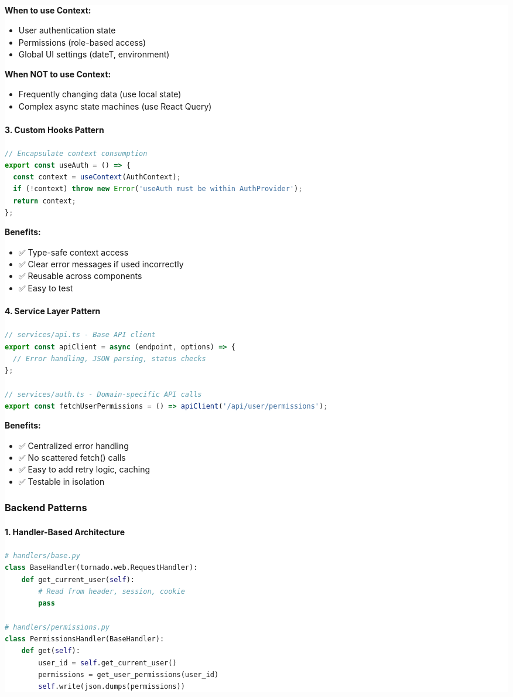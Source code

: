 **When to use Context:**
- User authentication state
- Permissions (role-based access)
- Global UI settings (dateT, environment)

**When NOT to use Context:**
- Frequently changing data (use local state)
- Complex async state machines (use React Query)

#### 3. Custom Hooks Pattern
```typescript
// Encapsulate context consumption
export const useAuth = () => {
  const context = useContext(AuthContext);
  if (!context) throw new Error('useAuth must be within AuthProvider');
  return context;
};
```

**Benefits:**
- ✅ Type-safe context access
- ✅ Clear error messages if used incorrectly
- ✅ Reusable across components
- ✅ Easy to test

#### 4. Service Layer Pattern
```typescript
// services/api.ts - Base API client
export const apiClient = async (endpoint, options) => {
  // Error handling, JSON parsing, status checks
};

// services/auth.ts - Domain-specific API calls
export const fetchUserPermissions = () => apiClient('/api/user/permissions');
```

**Benefits:**
- ✅ Centralized error handling
- ✅ No scattered fetch() calls
- ✅ Easy to add retry logic, caching
- ✅ Testable in isolation

### Backend Patterns

#### 1. Handler-Based Architecture
```python
# handlers/base.py
class BaseHandler(tornado.web.RequestHandler):
    def get_current_user(self):
        # Read from header, session, cookie
        pass

# handlers/permissions.py
class PermissionsHandler(BaseHandler):
    def get(self):
        user_id = self.get_current_user()
        permissions = get_user_permissions(user_id)
        self.write(json.dumps(permissions))
```
